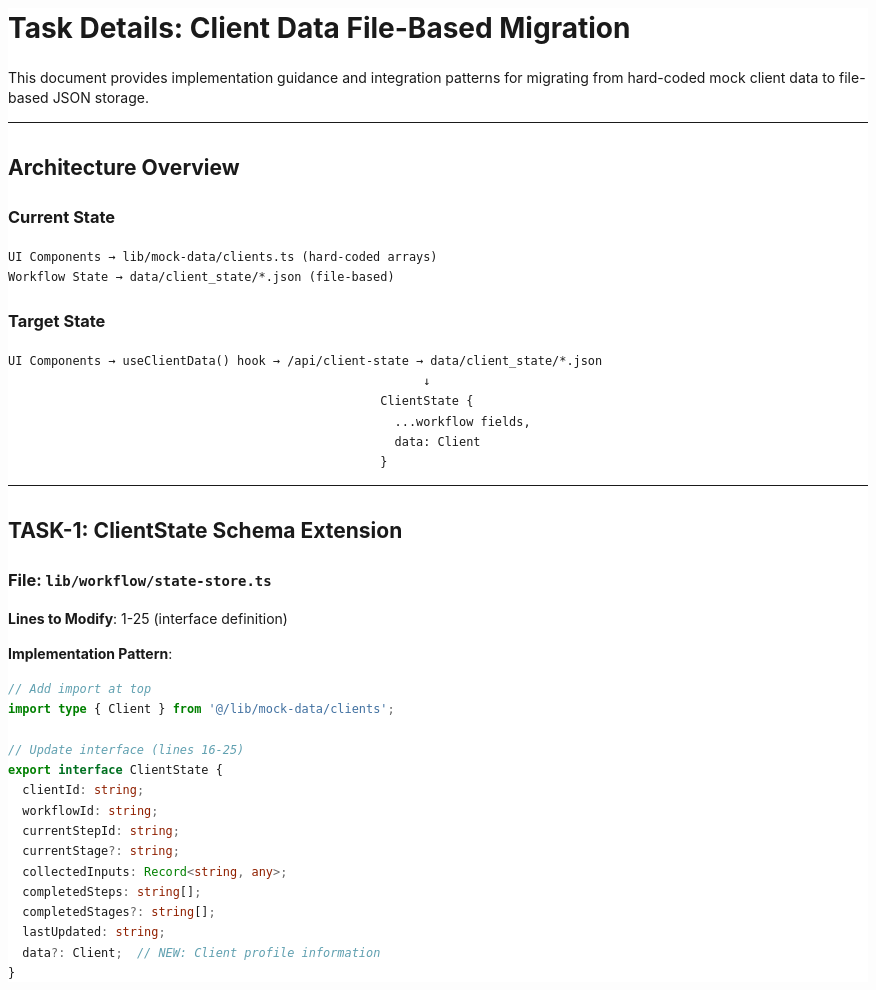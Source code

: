 # Task Details: Client Data File-Based Migration

This document provides implementation guidance and integration patterns for migrating from hard-coded mock client data to file-based JSON storage.

---

## Architecture Overview

### Current State
```
UI Components → lib/mock-data/clients.ts (hard-coded arrays)
Workflow State → data/client_state/*.json (file-based)
```

### Target State
```
UI Components → useClientData() hook → /api/client-state → data/client_state/*.json
                                                          ↓
                                                    ClientState {
                                                      ...workflow fields,
                                                      data: Client
                                                    }
```

---

## TASK-1: ClientState Schema Extension

### File: `lib/workflow/state-store.ts`

**Lines to Modify**: 1-25 (interface definition)

**Implementation Pattern**:
```typescript
// Add import at top
import type { Client } from '@/lib/mock-data/clients';

// Update interface (lines 16-25)
export interface ClientState {
  clientId: string;
  workflowId: string;
  currentStepId: string;
  currentStage?: string;
  collectedInputs: Record<string, any>;
  completedSteps: string[];
  completedStages?: string[];
  lastUpdated: string;
  data?: Client;  // NEW: Client profile information
}
```
